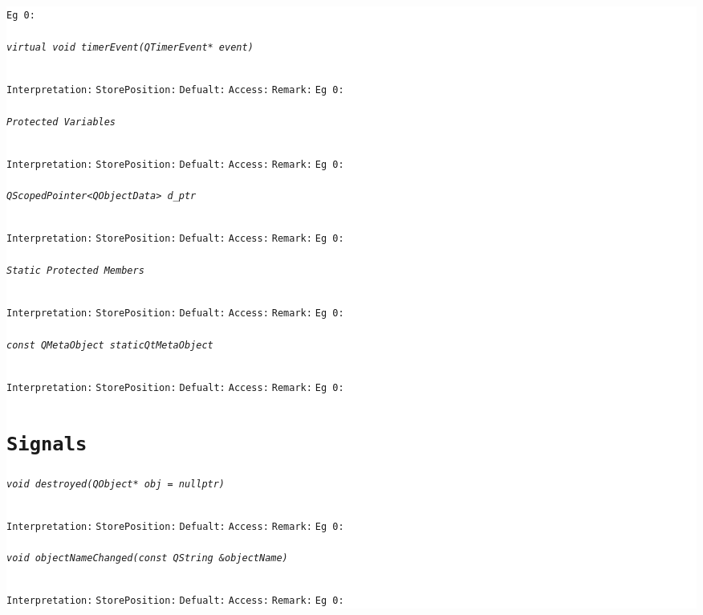 `Eg 0:`
###### `virtual void timerEvent(QTimerEvent* event)`
`Interpretation:`
`StorePosition:`
`Defualt:`
`Access:`
`Remark:`
`Eg 0:`
###### `Protected Variables`
`Interpretation:`
`StorePosition:`
`Defualt:`
`Access:`
`Remark:`
`Eg 0:`
###### `QScopedPointer<QObjectData> d_ptr`
`Interpretation:`
`StorePosition:`
`Defualt:`
`Access:`
`Remark:`
`Eg 0:`
###### `Static Protected Members`
`Interpretation:`
`StorePosition:`
`Defualt:`
`Access:`
`Remark:`
`Eg 0:`
###### `const QMetaObject staticQtMetaObject`
`Interpretation:`
`StorePosition:`
`Defualt:`
`Access:`
`Remark:`
`Eg 0:`



# `Signals`
###### `void destroyed(QObject* obj = nullptr)`
`Interpretation:`
`StorePosition:`
`Defualt:`
`Access:`
`Remark:`
`Eg 0:`
###### `void objectNameChanged(const QString &objectName)`
`Interpretation:`
`StorePosition:`
`Defualt:`
`Access:`
`Remark:`
`Eg 0:`
